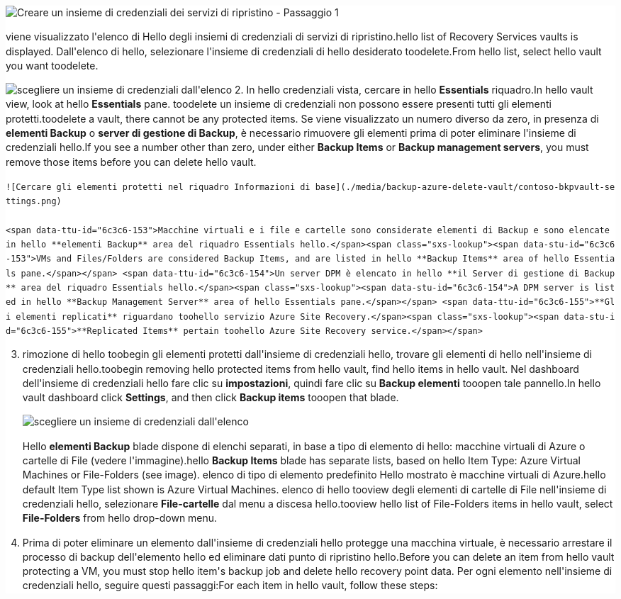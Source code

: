    ![Creare un insieme di credenziali dei servizi di ripristino - Passaggio 1](./media/backup-azure-delete-vault/open-recovery-services-vault.png) <br/>

   <span data-ttu-id="6c3c6-146">viene visualizzato l'elenco di Hello degli insiemi di credenziali di servizi di ripristino.</span><span class="sxs-lookup"><span data-stu-id="6c3c6-146">hello list of Recovery Services vaults is displayed.</span></span> <span data-ttu-id="6c3c6-147">Dall'elenco di hello, selezionare l'insieme di credenziali di hello desiderato toodelete.</span><span class="sxs-lookup"><span data-stu-id="6c3c6-147">From hello list, select hello vault you want toodelete.</span></span>

   ![scegliere un insieme di credenziali dall'elenco](./media/backup-azure-work-with-vaults/choose-vault-to-delete.png)
2. <span data-ttu-id="6c3c6-149">In hello credenziali vista, cercare in hello **Essentials** riquadro.</span><span class="sxs-lookup"><span data-stu-id="6c3c6-149">In hello vault view, look at hello **Essentials** pane.</span></span> <span data-ttu-id="6c3c6-150">toodelete un insieme di credenziali non possono essere presenti tutti gli elementi protetti.</span><span class="sxs-lookup"><span data-stu-id="6c3c6-150">toodelete a vault, there cannot be any protected items.</span></span> <span data-ttu-id="6c3c6-151">Se viene visualizzato un numero diverso da zero, in presenza di **elementi Backup** o **server di gestione di Backup**, è necessario rimuovere gli elementi prima di poter eliminare l'insieme di credenziali hello.</span><span class="sxs-lookup"><span data-stu-id="6c3c6-151">If you see a number other than zero, under either **Backup Items** or **Backup management servers**, you must remove those items before you can delete hello vault.</span></span>

    ![Cercare gli elementi protetti nel riquadro Informazioni di base](./media/backup-azure-delete-vault/contoso-bkpvault-settings.png)

    <span data-ttu-id="6c3c6-153">Macchine virtuali e i file e cartelle sono considerate elementi di Backup e sono elencate in hello **elementi Backup** area del riquadro Essentials hello.</span><span class="sxs-lookup"><span data-stu-id="6c3c6-153">VMs and Files/Folders are considered Backup Items, and are listed in hello **Backup Items** area of hello Essentials pane.</span></span> <span data-ttu-id="6c3c6-154">Un server DPM è elencato in hello **il Server di gestione di Backup** area del riquadro Essentials hello.</span><span class="sxs-lookup"><span data-stu-id="6c3c6-154">A DPM server is listed in hello **Backup Management Server** area of hello Essentials pane.</span></span> <span data-ttu-id="6c3c6-155">**Gli elementi replicati** riguardano toohello servizio Azure Site Recovery.</span><span class="sxs-lookup"><span data-stu-id="6c3c6-155">**Replicated Items** pertain toohello Azure Site Recovery service.</span></span>
3. <span data-ttu-id="6c3c6-156">rimozione di hello toobegin gli elementi protetti dall'insieme di credenziali hello, trovare gli elementi di hello nell'insieme di credenziali hello.</span><span class="sxs-lookup"><span data-stu-id="6c3c6-156">toobegin removing hello protected items from hello vault, find hello items in hello vault.</span></span> <span data-ttu-id="6c3c6-157">Nel dashboard dell'insieme di credenziali hello fare clic su **impostazioni**, quindi fare clic su **Backup elementi** tooopen tale pannello.</span><span class="sxs-lookup"><span data-stu-id="6c3c6-157">In hello vault dashboard click **Settings**, and then click **Backup items** tooopen that blade.</span></span>

    ![scegliere un insieme di credenziali dall'elenco](./media/backup-azure-delete-vault/open-settings-and-backup-items.png)

    <span data-ttu-id="6c3c6-159">Hello **elementi Backup** blade dispone di elenchi separati, in base a tipo di elemento di hello: macchine virtuali di Azure o cartelle di File (vedere l'immagine).</span><span class="sxs-lookup"><span data-stu-id="6c3c6-159">hello **Backup Items** blade has separate lists, based on hello Item Type: Azure Virtual Machines or File-Folders (see image).</span></span> <span data-ttu-id="6c3c6-160">elenco di tipo di elemento predefinito Hello mostrato è macchine virtuali di Azure.</span><span class="sxs-lookup"><span data-stu-id="6c3c6-160">hello default Item Type list shown is Azure Virtual Machines.</span></span> <span data-ttu-id="6c3c6-161">elenco di hello tooview degli elementi di cartelle di File nell'insieme di credenziali hello, selezionare **File-cartelle** dal menu a discesa hello.</span><span class="sxs-lookup"><span data-stu-id="6c3c6-161">tooview hello list of File-Folders items in hello vault, select **File-Folders** from hello drop-down menu.</span></span>
4. <span data-ttu-id="6c3c6-162">Prima di poter eliminare un elemento dall'insieme di credenziali hello protegge una macchina virtuale, è necessario arrestare il processo di backup dell'elemento hello ed eliminare dati punto di ripristino hello.</span><span class="sxs-lookup"><span data-stu-id="6c3c6-162">Before you can delete an item from hello vault protecting a VM, you must stop hello item's backup job and delete hello recovery point data.</span></span> <span data-ttu-id="6c3c6-163">Per ogni elemento nell'insieme di credenziali hello, seguire questi passaggi:</span><span class="sxs-lookup"><span data-stu-id="6c3c6-163">For each item in hello vault, follow these steps:</span></span>
